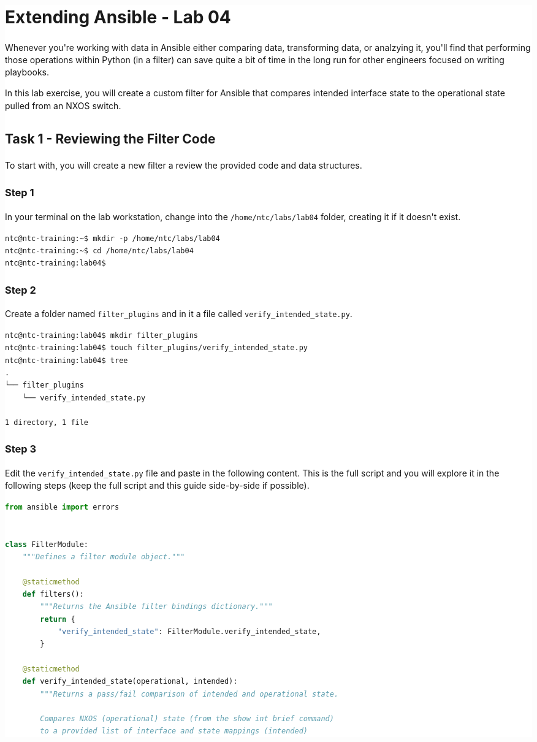 # Extending Ansible - Lab 04

Whenever you're working with data in Ansible either comparing data, transforming data, or analzying it, you'll find that performing those operations within Python (in a filter) can save quite a bit of time in the long run for other engineers focused on writing playbooks.

In this lab exercise, you will create a custom filter for Ansible that compares intended interface state to the operational state pulled from an NXOS switch. 

## Task 1 - Reviewing the Filter Code

To start with, you will create a new filter a review the provided code and data structures.

### Step 1

In your terminal on the lab workstation, change into the `/home/ntc/labs/lab04` folder, creating it if it doesn't exist.

```
ntc@ntc-training:~$ mkdir -p /home/ntc/labs/lab04
ntc@ntc-training:~$ cd /home/ntc/labs/lab04
ntc@ntc-training:lab04$
```

### Step 2

Create a folder named `filter_plugins` and in it a file called `verify_intended_state.py`.

```
ntc@ntc-training:lab04$ mkdir filter_plugins
ntc@ntc-training:lab04$ touch filter_plugins/verify_intended_state.py
ntc@ntc-training:lab04$ tree
.
└── filter_plugins
    └── verify_intended_state.py

1 directory, 1 file
```

### Step 3

Edit the `verify_intended_state.py` file and paste in the following content. This is the full script and you will explore it in the following steps (keep the full script and this guide side-by-side if possible).

```py
from ansible import errors


class FilterModule:
    """Defines a filter module object."""

    @staticmethod
    def filters():
        """Returns the Ansible filter bindings dictionary."""
        return {
            "verify_intended_state": FilterModule.verify_intended_state,
        }

    @staticmethod
    def verify_intended_state(operational, intended):
        """Returns a pass/fail comparison of intended and operational state.

        Compares NXOS (operational) state (from the show int brief command)
        to a provided list of interface and state mappings (intended)

```